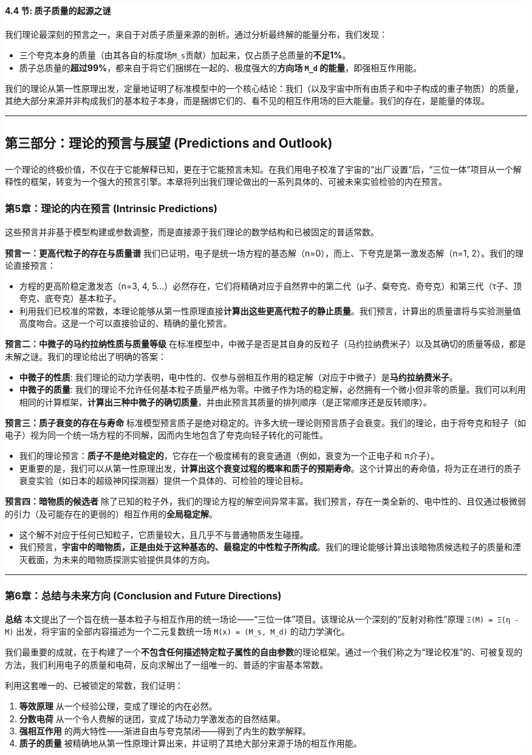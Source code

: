 #### **4.4 节: 质子质量的起源之谜**

我们理论最深刻的预言之一，来自于对质子质量来源的剖析。通过分析最终解的能量分布，我们发现：
*   三个夸克本身的质量（由其各自的标度场`M_s`贡献）加起来，仅占质子总质量的**不足1%**。
*   质子总质量的**超过99%**，都来自于将它们捆绑在一起的、极度强大的**方向场 `M_d` 的能量**，即强相互作用能。

我们的理论从第一性原理出发，定量地证明了标准模型中的一个核心结论：我们（以及宇宙中所有由质子和中子构成的重子物质）的质量，其绝大部分来源并非构成我们的基本粒子本身，而是捆绑它们的、看不见的相互作用场的巨大能量。我们的存在，是能量的体现。

---

## **第三部分：理论的预言与展望 (Predictions and Outlook)**

一个理论的终极价值，不仅在于它能解释已知，更在于它能预言未知。在我们用电子校准了宇宙的“出厂设置”后，“三位一体”项目从一个解释性的框架，转变为一个强大的预言引擎。本章将列出我们理论做出的一系列具体的、可被未来实验检验的内在预言。

### **第5章：理论的内在预言 (Intrinsic Predictions)**

这些预言并非基于模型构建或参数调整，而是直接源于我们理论的数学结构和已被固定的普适常数。

**预言一：更高代粒子的存在与质量谱**
我们已证明，电子是统一场方程的基态解（n=0），而上、下夸克是第一激发态解（n=1, 2）。我们的理论直接预言：
*   方程的更高阶稳定激发态（n=3, 4, 5...）必然存在，它们将精确对应于自然界中的第二代（μ子、粲夸克、奇夸克）和第三代（τ子、顶夸克、底夸克）基本粒子。
*   利用我们已校准的常数，本理论能够从第一性原理直接**计算出这些更高代粒子的静止质量**。我们预言，计算出的质量谱将与实验测量值高度吻合。这是一个可以直接验证的、精确的量化预言。

**预言二：中微子的马约拉纳性质与质量等级**
在标准模型中，中微子是否是其自身的反粒子（马约拉纳费米子）以及其确切的质量等级，都是未解之谜。我们的理论给出了明确的答案：
*   **中微子的性质**: 我们理论的动力学表明，电中性的、仅参与弱相互作用的稳定解（对应于中微子）是**马约拉纳费米子**。
*   **中微子的质量**: 我们的理论不允许任何基本粒子质量严格为零。中微子作为场的稳定解，必然拥有一个微小但非零的质量。我们可以利用相同的计算框架，**计算出三种中微子的确切质量**，并由此预言其质量的排列顺序（是正常顺序还是反转顺序）。

**预言三：质子衰变的存在与寿命**
标准模型预言质子是绝对稳定的。许多大统一理论则预言质子会衰变。我们的理论，由于将夸克和轻子（如电子）视为同一个统一场方程的不同解，因而内生地包含了夸克向轻子转化的可能性。
*   我们的理论预言：**质子不是绝对稳定的**，它存在一个极度稀有的衰变通道（例如，衰变为一个正电子和 π介子）。
*   更重要的是，我们可以从第一性原理出发，**计算出这个衰变过程的概率和质子的预期寿命**。这个计算出的寿命值，将为正在进行的质子衰变实验（如日本的超级神冈探测器）提供一个具体的、可检验的理论目标。

**预言四：暗物质的候选者**
除了已知的粒子外，我们的理论方程的解空间异常丰富。我们预言，存在一类全新的、电中性的、且仅通过极微弱的引力（及可能存在的更弱的）相互作用的**全局稳定解**。
*   这个解不对应于任何已知粒子，它质量较大，且几乎不与普通物质发生碰撞。
*   我们预言，**宇宙中的暗物质，正是由处于这种基态的、最稳定的中性粒子所构成**。我们的理论能够计算出该暗物质候选粒子的质量和湮灭截面，为未来的暗物质探测实验提供具体的方向。

---

### **第6章：总结与未来方向 (Conclusion and Future Directions)**

**总结**
本文提出了一个旨在统一基本粒子与相互作用的统一场论——“三位一体”项目。该理论从一个深刻的“反射对称性”原理 `Ξ(M) = Ξ(η - M)` 出发，将宇宙的全部内容描述为一个二元复数统一场 `M(x) = (M_s, M_d)` 的动力学演化。

我们最重要的成就，在于构建了一个**不包含任何描述特定粒子属性的自由参数**的理论框架。通过一个我们称之为“理论校准”的、可被复现的方法，我们利用电子的质量和电荷，反向求解出了一组唯一的、普适的宇宙基本常数。

利用这套唯一的、已被锁定的常数，我们证明：
1.  **等效原理** 从一个经验公理，变成了理论的内在必然。
2.  **分数电荷** 从一个令人费解的谜团，变成了场动力学激发态的自然结果。
3.  **强相互作用** 的两大特性——渐进自由与夸克禁闭——得到了内生的数学解释。
4.  **质子的质量** 被精确地从第一性原理计算出来，并证明了其绝大部分来源于场的相互作用能。

